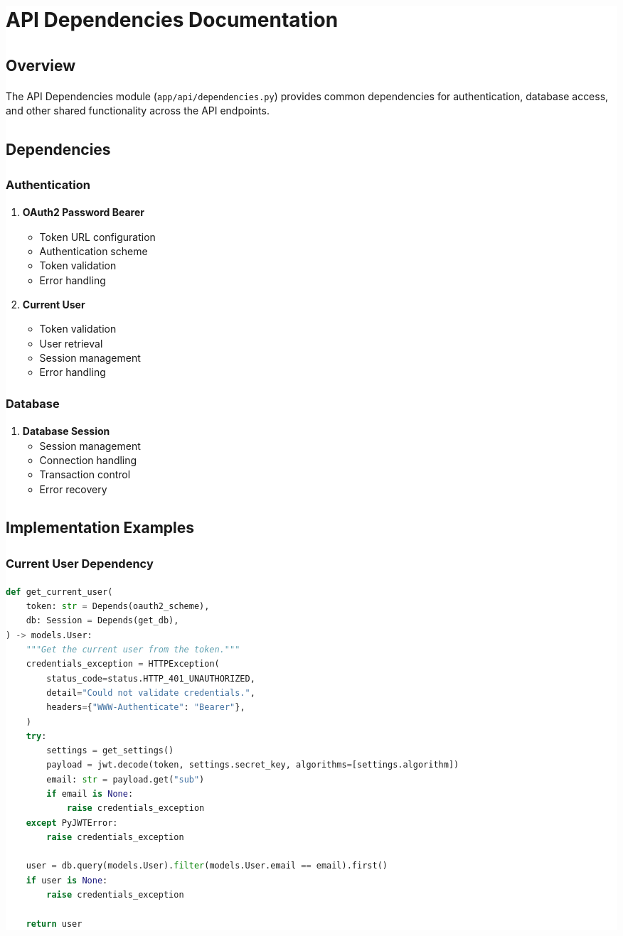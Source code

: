 # API Dependencies Documentation

## Overview
The API Dependencies module (`app/api/dependencies.py`) provides common dependencies for authentication, database access, and other shared functionality across the API endpoints.

## Dependencies

### Authentication
1. **OAuth2 Password Bearer**
   - Token URL configuration
   - Authentication scheme
   - Token validation
   - Error handling

2. **Current User**
   - Token validation
   - User retrieval
   - Session management
   - Error handling

### Database
1. **Database Session**
   - Session management
   - Connection handling
   - Transaction control
   - Error recovery

## Implementation Examples

### Current User Dependency
```python
def get_current_user(
    token: str = Depends(oauth2_scheme),
    db: Session = Depends(get_db),
) -> models.User:
    """Get the current user from the token."""
    credentials_exception = HTTPException(
        status_code=status.HTTP_401_UNAUTHORIZED,
        detail="Could not validate credentials.",
        headers={"WWW-Authenticate": "Bearer"},
    )
    try:
        settings = get_settings()
        payload = jwt.decode(token, settings.secret_key, algorithms=[settings.algorithm])
        email: str = payload.get("sub")
        if email is None:
            raise credentials_exception
    except PyJWTError:
        raise credentials_exception

    user = db.query(models.User).filter(models.User.email == email).first()
    if user is None:
        raise credentials_exception

    return user
```
